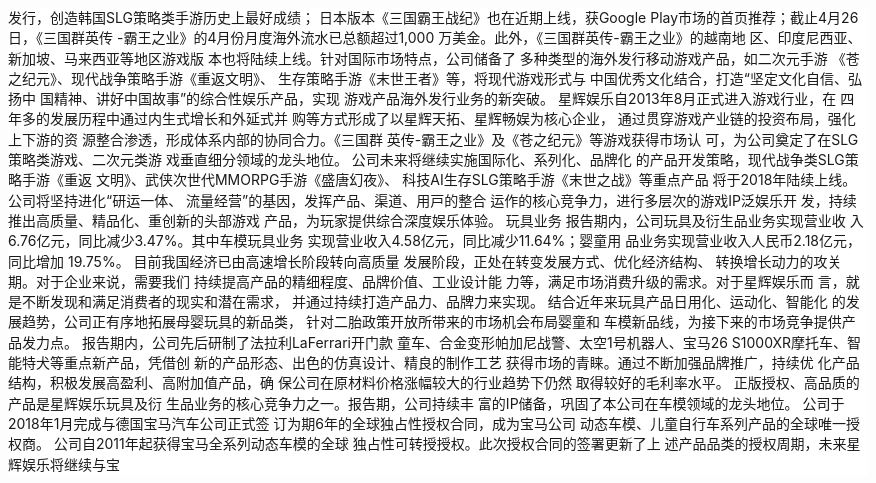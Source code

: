 发⾏，创造韩国SLG策略类⼿游历史上最好成绩；
日本版本《三国霸王战纪》也在近期上线，获Google
Play市场的首⻚推荐；截止4月26日，《三国群英传
-霸王之业》的4月份月度海外流⽔已总额超过1,000
万美金。此外，《三国群英传-霸王之业》的越南地
区、印度尼西亚、新加坡、马来西亚等地区游戏版
本也将陆续上线。针对国际市场特点，公司储备了
多种类型的海外发⾏移动游戏产品，如二次元⼿游
《苍之纪元》、现代战争策略⼿游《重返⽂明》、
⽣存策略⼿游《末世王者》等，将现代游戏形式与
中国优秀⽂化结合，打造“坚定⽂化⾃信、弘扬中
国精神、讲好中国故事”的综合性娱乐产品，实现
游戏产品海外发⾏业务的新突破。
星辉娱乐⾃2013年8月正式进入游戏⾏业，在
四年多的发展历程中通过内⽣式增长和外延式并
购等方式形成了以星辉天拓、星辉畅娱为核心企业，
通过贯穿游戏产业链的投资布局，强化上下游的资
源整合渗透，形成体系内部的协同合力。《三国群
英传-霸王之业》及《苍之纪元》等游戏获得市场认
可，为公司奠定了在SLG策略类游戏、二次元类游
戏垂直细分领域的⻰头地位。
公司未来将继续实施国际化、系列化、品牌化
的产品开发策略，现代战争类SLG策略⼿游《重返
⽂明》、武侠次世代MMORPG⼿游《盛唐幻夜》、
科技AI⽣存SLG策略⼿游《末世之战》等重点产品
将于2018年陆续上线。公司将坚持进化“研运⼀体、
流量经营”的基因，发挥产品、渠道、⽤⼾的整合
运作的核心竞争力，进⾏多层次的游戏IP泛娱乐开
发，持续推出⾼质量、精品化、重创新的头部游戏
产品，为玩家提供综合深度娱乐体验。
玩具业务
报告期内，公司玩具及衍⽣品业务实现营业收
入6.76亿元，同比减少3.47%。其中车模玩具业务
实现营业收入4.58亿元，同比减少11.64%；婴童⽤
品业务实现营业收入⼈⺠币2.18亿元，同比增加
19.75%。
⽬前我国经济已由⾼速增长阶段转向⾼质量
发展阶段，正处在转变发展方式、优化经济结构、
转换增长动力的攻关期。对于企业来说，需要我们
持续提⾼产品的精细程度、品牌价值、工业设计能
力等，满足市场消费升级的需求。对于星辉娱乐⽽
⾔，就是不断发现和满足消费者的现实和潜在需求，
并通过持续打造产品力、品牌力来实现。
结合近年来玩具产品日⽤化、运动化、智能化
的发展趋势，公司正有序地拓展⺟婴玩具的新品类，
针对二胎政策开放所带来的市场机会布局婴童和
车模新品线，为接下来的市场竞争提供产品发力点。
报告期内，公司先后研制了法拉利LaFerrari开门款
童车、合金变形帕加尼战警、太空1号机器⼈、宝马26
S1000XR摩托车、智能特⽝等重点新产品，凭借创
新的产品形态、出色的仿真设计、精良的制作工艺
获得市场的⻘睐。通过不断加强品牌推⼴，持续优
化产品结构，积极发展⾼盈利、⾼附加值产品，确
保公司在原材料价格涨幅较大的⾏业趋势下仍然
取得较好的毛利率⽔平。
正版授权、⾼品质的产品是星辉娱乐玩具及衍
⽣品业务的核心竞争力之⼀。报告期，公司持续丰
富的IP储备，巩固了本公司在车模领域的⻰头地位。
公司于2018年1月完成与德国宝马汽车公司正式签
订为期6年的全球独占性授权合同，成为宝马公司
动态车模、⼉童⾃⾏车系列产品的全球唯⼀授权商。
公司⾃2011年起获得宝马全系列动态车模的全球
独占性可转授授权。此次授权合同的签署更新了上
述产品品类的授权周期，未来星辉娱乐将继续与宝